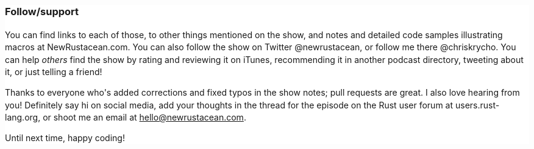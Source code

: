 ### Follow/support

You can find links to each of those, to other things mentioned on the show, and
notes and detailed code samples illustrating macros at NewRustacean.com. You can
also follow the show on Twitter @newrustacean, or follow me there @chriskrycho.
You can help *others* find the show by rating and reviewing it on iTunes,
recommending it in another podcast directory, tweeting about it, or just telling
a friend!

Thanks to everyone who's added corrections and fixed typos in the show notes;
pull requests are great. I also love hearing from you! Definitely say hi on
social media, add your thoughts in the thread for the episode on the Rust user
forum at users.rust-lang.org, or shoot me an email at hello@newrustacean.com.

Until next time, happy coding!
